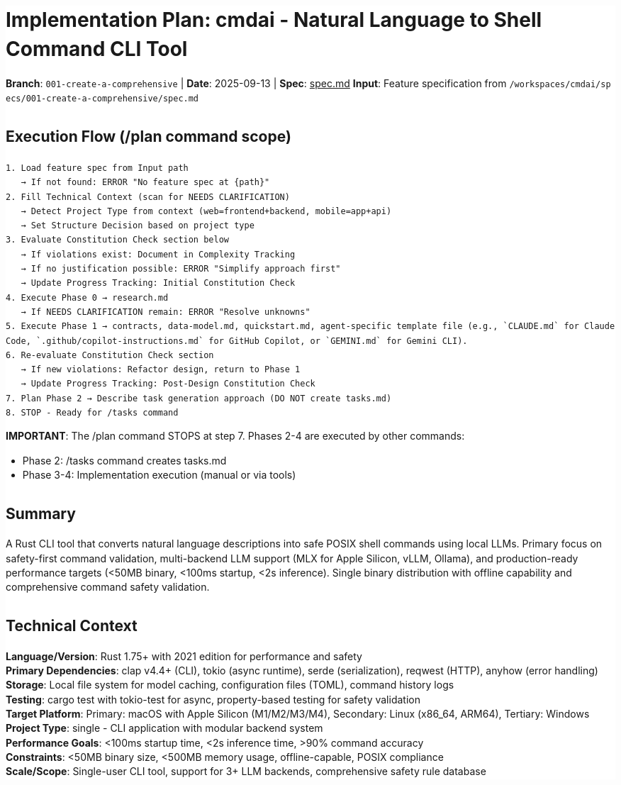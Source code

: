 # Implementation Plan: cmdai - Natural Language to Shell Command CLI Tool


**Branch**: `001-create-a-comprehensive` | **Date**: 2025-09-13 | **Spec**: [spec.md](./spec.md)
**Input**: Feature specification from `/workspaces/cmdai/specs/001-create-a-comprehensive/spec.md`

## Execution Flow (/plan command scope)
```
1. Load feature spec from Input path
   → If not found: ERROR "No feature spec at {path}"
2. Fill Technical Context (scan for NEEDS CLARIFICATION)
   → Detect Project Type from context (web=frontend+backend, mobile=app+api)
   → Set Structure Decision based on project type
3. Evaluate Constitution Check section below
   → If violations exist: Document in Complexity Tracking
   → If no justification possible: ERROR "Simplify approach first"
   → Update Progress Tracking: Initial Constitution Check
4. Execute Phase 0 → research.md
   → If NEEDS CLARIFICATION remain: ERROR "Resolve unknowns"
5. Execute Phase 1 → contracts, data-model.md, quickstart.md, agent-specific template file (e.g., `CLAUDE.md` for Claude Code, `.github/copilot-instructions.md` for GitHub Copilot, or `GEMINI.md` for Gemini CLI).
6. Re-evaluate Constitution Check section
   → If new violations: Refactor design, return to Phase 1
   → Update Progress Tracking: Post-Design Constitution Check
7. Plan Phase 2 → Describe task generation approach (DO NOT create tasks.md)
8. STOP - Ready for /tasks command
```

**IMPORTANT**: The /plan command STOPS at step 7. Phases 2-4 are executed by other commands:
- Phase 2: /tasks command creates tasks.md
- Phase 3-4: Implementation execution (manual or via tools)

## Summary
A Rust CLI tool that converts natural language descriptions into safe POSIX shell commands using local LLMs. Primary focus on safety-first command validation, multi-backend LLM support (MLX for Apple Silicon, vLLM, Ollama), and production-ready performance targets (<50MB binary, <100ms startup, <2s inference). Single binary distribution with offline capability and comprehensive command safety validation.

## Technical Context
**Language/Version**: Rust 1.75+ with 2021 edition for performance and safety  
**Primary Dependencies**: clap v4.4+ (CLI), tokio (async runtime), serde (serialization), reqwest (HTTP), anyhow (error handling)  
**Storage**: Local file system for model caching, configuration files (TOML), command history logs  
**Testing**: cargo test with tokio-test for async, property-based testing for safety validation  
**Target Platform**: Primary: macOS with Apple Silicon (M1/M2/M3/M4), Secondary: Linux (x86_64, ARM64), Tertiary: Windows
**Project Type**: single - CLI application with modular backend system  
**Performance Goals**: <100ms startup time, <2s inference time, >90% command accuracy  
**Constraints**: <50MB binary size, <500MB memory usage, offline-capable, POSIX compliance  
**Scale/Scope**: Single-user CLI tool, support for 3+ LLM backends, comprehensive safety rule database
